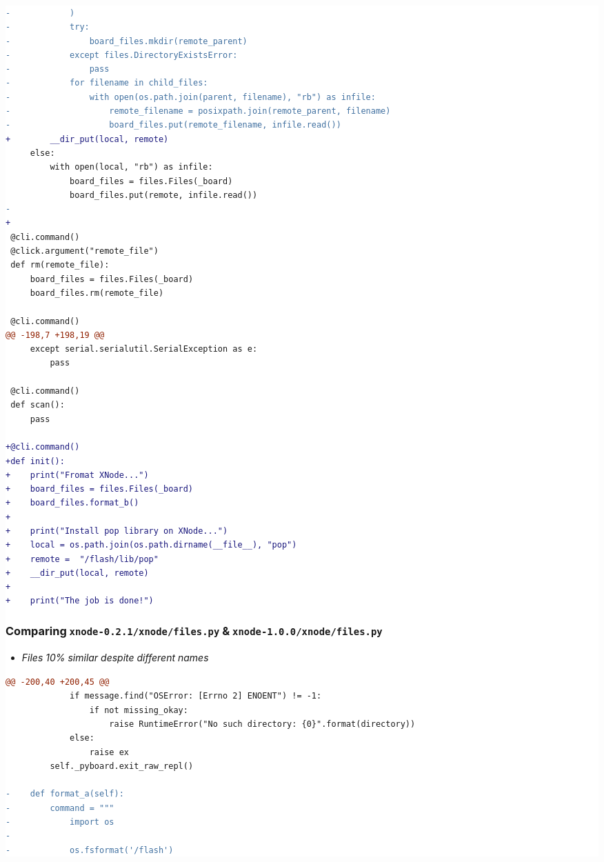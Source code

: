 ```diff
-            )
-            try:
-                board_files.mkdir(remote_parent)
-            except files.DirectoryExistsError:
-                pass
-            for filename in child_files:
-                with open(os.path.join(parent, filename), "rb") as infile:
-                    remote_filename = posixpath.join(remote_parent, filename)
-                    board_files.put(remote_filename, infile.read())
+        __dir_put(local, remote)
     else:
         with open(local, "rb") as infile:
             board_files = files.Files(_board)
             board_files.put(remote, infile.read())
-
+    
 @cli.command()
 @click.argument("remote_file")
 def rm(remote_file):
     board_files = files.Files(_board)
     board_files.rm(remote_file)
 
 @cli.command()
@@ -198,7 +198,19 @@
     except serial.serialutil.SerialException as e:
         pass
 
 @cli.command()
 def scan():
     pass
 
+@cli.command()
+def init():
+    print("Fromat XNode...")
+    board_files = files.Files(_board)
+    board_files.format_b()
+    
+    print("Install pop library on XNode...")        
+    local = os.path.join(os.path.dirname(__file__), "pop")
+    remote =  "/flash/lib/pop"
+    __dir_put(local, remote)
+    
+    print("The job is done!")
```

### Comparing `xnode-0.2.1/xnode/files.py` & `xnode-1.0.0/xnode/files.py`

 * *Files 10% similar despite different names*

```diff
@@ -200,40 +200,45 @@
             if message.find("OSError: [Errno 2] ENOENT") != -1:
                 if not missing_okay:
                     raise RuntimeError("No such directory: {0}".format(directory))
             else:
                 raise ex
         self._pyboard.exit_raw_repl()
 
-    def format_a(self):
-        command = """
-            import os
-
-            os.fsformat('/flash')
```